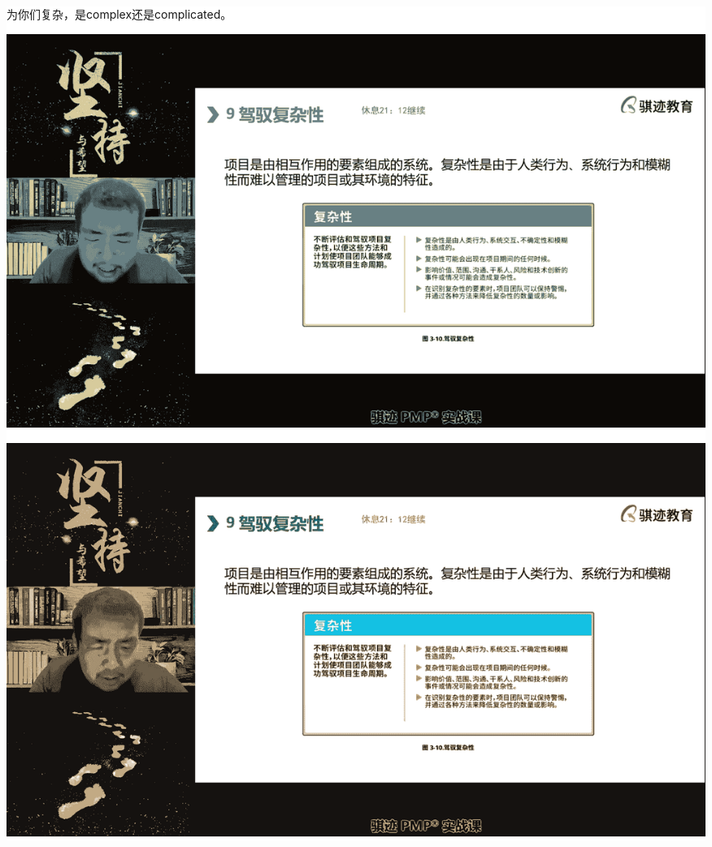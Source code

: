为你们复杂，是complex还是complicated。

![](img/9fdd875050278c68a47d60159025032d_64.png)

![](img/9fdd875050278c68a47d60159025032d_65.png)
